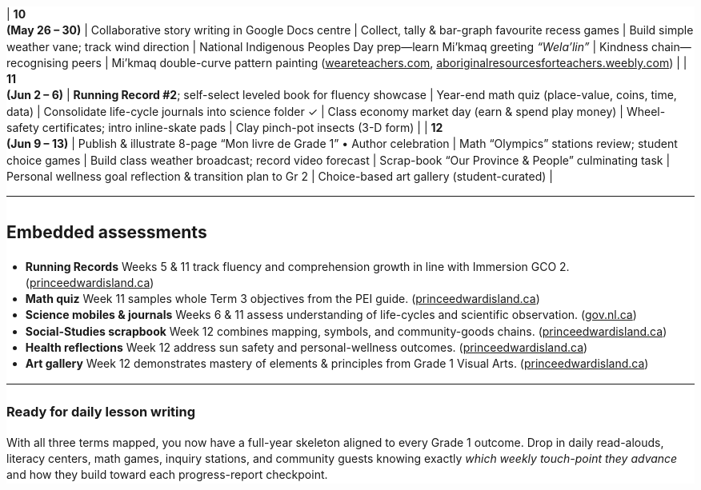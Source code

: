 | **10<br>(May 26 – 30)**   | Collaborative story writing in Google Docs centre                                                          | Collect, tally & bar-graph favourite recess games                   | Build simple weather vane; track wind direction            | National Indigenous Peoples Day prep—learn Mi’kmaq greeting _“Wela’lin”_ | Kindness chain—recognising peers                            | Mi’kmaq double-curve pattern painting ([weareteachers.com][9], [aboriginalresourcesforteachers.weebly.com][10]) |
| **11<br>(Jun 2 – 6)**     | **Running Record #2**; self-select leveled book for fluency showcase                                       | Year-end math quiz (place-value, coins, time, data)                 | Consolidate life-cycle journals into science folder ✓      | Class economy market day (earn & spend play money)                       | Wheel-safety certificates; intro inline-skate pads          | Clay pinch-pot insects (3-D form)                                                                               |
| **12<br>(Jun 9 – 13)**    | Publish & illustrate 8-page “Mon livre de Grade 1” • Author celebration                                    | Math “Olympics” stations review; student choice games               | Build class weather broadcast; record video forecast       | Scrap-book “Our Province & People” culminating task                      | Personal wellness goal reflection & transition plan to Gr 2 | Choice-based art gallery (student-curated)                                                                      |

---

## Embedded assessments

- **Running Records** Weeks 5 & 11 track fluency and comprehension growth in line with Immersion GCO 2. ([princeedwardisland.ca][3])
- **Math quiz** Week 11 samples whole Term 3 objectives from the PEI guide. ([princeedwardisland.ca][4])
- **Science mobiles & journals** Weeks 6 & 11 assess understanding of life-cycles and scientific observation. ([gov.nl.ca][5])
- **Social-Studies scrapbook** Week 12 combines mapping, symbols, and community-goods chains. ([princeedwardisland.ca][6])
- **Health reflections** Week 12 address sun safety and personal-wellness outcomes. ([princeedwardisland.ca][7])
- **Art gallery** Week 12 demonstrates mastery of elements & principles from Grade 1 Visual Arts. ([princeedwardisland.ca][8])

---

### Ready for daily lesson writing

With all three terms mapped, you now have a full-year skeleton aligned to every Grade 1 outcome. Drop in daily read-alouds, literacy centers, math games, inquiry stations, and community guests knowing exactly _which weekly touch-point they advance_ and how they build toward each progress-report checkpoint.

[1]: https://montagueconsolidated.edu.pe.ca/sites/montagueconsolidated.edu.pe.ca/files/pei_school_calendar_2024-2025.pdf?utm_source=chatgpt.com '[PDF] 2024-2025 School Calendar - Government of Prince Edward Island'
[2]: https://psb.edu.pe.ca/schools/school-calendars?utm_source=chatgpt.com 'School Calendars - Public Schools Branch'
[3]: https://www.princeedwardisland.ca/en/information/education-and-early-years/french-immersion-curriculum?utm_source=chatgpt.com 'French Immersion Curriculum | Government of Prince Edward Island'
[4]: https://www.princeedwardisland.ca/sites/default/files/publications/eelc_math_1.pdf?utm_source=chatgpt.com '[PDF] Mathematics Curriculum Grade 1'
[5]: https://www.gov.nl.ca/education/files/k12_curriculum_guides_science_science_1_2015_final.pdf?utm_source=chatgpt.com '[PDF] Science 1 - Government of Newfoundland and Labrador'
[6]: https://www.princeedwardisland.ca/en/information/education-and-early-years/grade-1-curriculum?utm_source=chatgpt.com 'Grade 1 Curriculum | Government of Prince Edward Island'
[7]: https://www.princeedwardisland.ca/sites/default/files/publications/eelc_health_1.pdf?utm_source=chatgpt.com '[PDF] Health Curriculum Guide Grade 1'
[8]: https://www.princeedwardisland.ca/sites/default/files/publications/eelc_visart_1.pdf?utm_source=chatgpt.com '[PDF] Visual Arts, Grade 1 - Government of Prince Edward Island'
[9]: https://www.weareteachers.com/indigenous-peoples-day/?utm_source=chatgpt.com "How To Celebrate and Honor Indigenous Peoples' Day"
[10]: https://aboriginalresourcesforteachers.weebly.com/national-indigenous-peoples-day.html?utm_source=chatgpt.com 'National Indigenous Peoples Day - Aboriginal Resources for Teachers'


[1]: https://www.princeedwardisland.ca/en/information/education-and-early-years/grade-1-curriculum?utm_source=chatgpt.com 'Grade 1 Curriculum | Government of Prince Edward Island'
[2]: https://www.princeedwardisland.ca/en/information/education-and-early-years/french-immersion-curriculum?utm_source=chatgpt.com 'French Immersion Curriculum | Government of Prince Edward Island'
[3]: https://www.princeedwardisland.ca/sites/default/files/publications/eelc_math_1.pdf?utm_source=chatgpt.com '[PDF] Mathematics Curriculum Grade 1'
[4]: https://www.princeedwardisland.ca/sites/default/files/publications/eelc_science_1.pdf?utm_source=chatgpt.com '[PDF] Science Curriculum Grade 1 - Government of Prince Edward Island'
[5]: https://www.princeedwardisland.ca/sites/default/files/publications/eelc_health_1.pdf?utm_source=chatgpt.com '[PDF] Health Curriculum Guide Grade 1'
[6]: https://www.princeedwardisland.ca/sites/default/files/publications/eelc_visart_1.pdf?utm_source=chatgpt.com '[PDF] Visual Arts, Grade 1 - Government of Prince Edward Island'
[7]: https://www2.gnb.ca/content/dam/gnb/Departments/ed/pdf/K12/curric/FSL/FrenchLanguageArtsInFrenchImmersion.pdf?utm_source=chatgpt.com '[PDF] French Language Arts in French Immersion'
[8]: https://www.teacherspayteachers.com/Product/Decode-et-dessine-limage-Decodable-French-Readers-for-Comprehension-BUNDLE-8373712?utm_source=chatgpt.com "Décode et dessine l'image - Decodable French Readers for ... - TPT"
[9]: https://www.princeedwardisland.ca/sites/default/files/publications/elementary_pos_2024-2025.pdf?utm_source=chatgpt.com '[PDF] Elementary (K-6) Program of Studies and Authorized Materials 2024 ...'
[10]: https://ca.ixl.com/standards/prince-edward-island/math/grade-1?utm_source=chatgpt.com 'Prince Edward Island grade 1 math curriculum - IXL'
[11]: https://www.princeedwardisland.ca/en/information/education-and-early-years/social-studies-curriculum?utm_source=chatgpt.com 'Social Studies Curriculum | Government of Prince Edward Island'
[1]: https://www.princeedwardisland.ca/en/information/education-and-early-years/grade-1-curriculum?utm_source=chatgpt.com 'Grade 1 Curriculum | Government of Prince Edward Island'
[2]: https://www.princeedwardisland.ca/en/information/education-and-early-years/french-immersion-curriculum?utm_source=chatgpt.com 'French Immersion Curriculum | Government of Prince Edward Island'
[3]: https://www.princeedwardisland.ca/sites/default/files/publications/eelc_math_1.pdf?utm_source=chatgpt.com '[PDF] Mathematics Curriculum Grade 1'
[4]: https://www.princeedwardisland.ca/sites/default/files/publications/eelc_science_1.pdf?utm_source=chatgpt.com '[PDF] Science Curriculum Grade 1 - Government of Prince Edward Island'
[5]: https://www.princeedwardisland.ca/en/information/education-and-early-years/social-studies-curriculum?utm_source=chatgpt.com 'Social Studies Curriculum | Government of Prince Edward Island'
[6]: https://www.princeedwardisland.ca/sites/default/files/publications/eelc_health_1.pdf?utm_source=chatgpt.com '[PDF] Health Curriculum Guide Grade 1'
[7]: https://www.princeedwardisland.ca/sites/default/files/publications/eelc_visart_1.pdf?utm_source=chatgpt.com '[PDF] Visual Arts, Grade 1 - Government of Prince Edward Island'
[8]: https://www.teacherspayteachers.com/Product/Decode-et-dessine-limage-Decodable-French-Readers-for-Comprehension-Serie-1-8373647?utm_source=chatgpt.com "Décode et dessine l'image - Decodable French Readers for ... - TPT"
[9]: https://www.princeedwardisland.ca/sites/default/files/publications/elementary_pos_2024-2025.pdf?utm_source=chatgpt.com '[PDF] Elementary (K-6) Program of Studies and Authorized Materials 2024 ...'